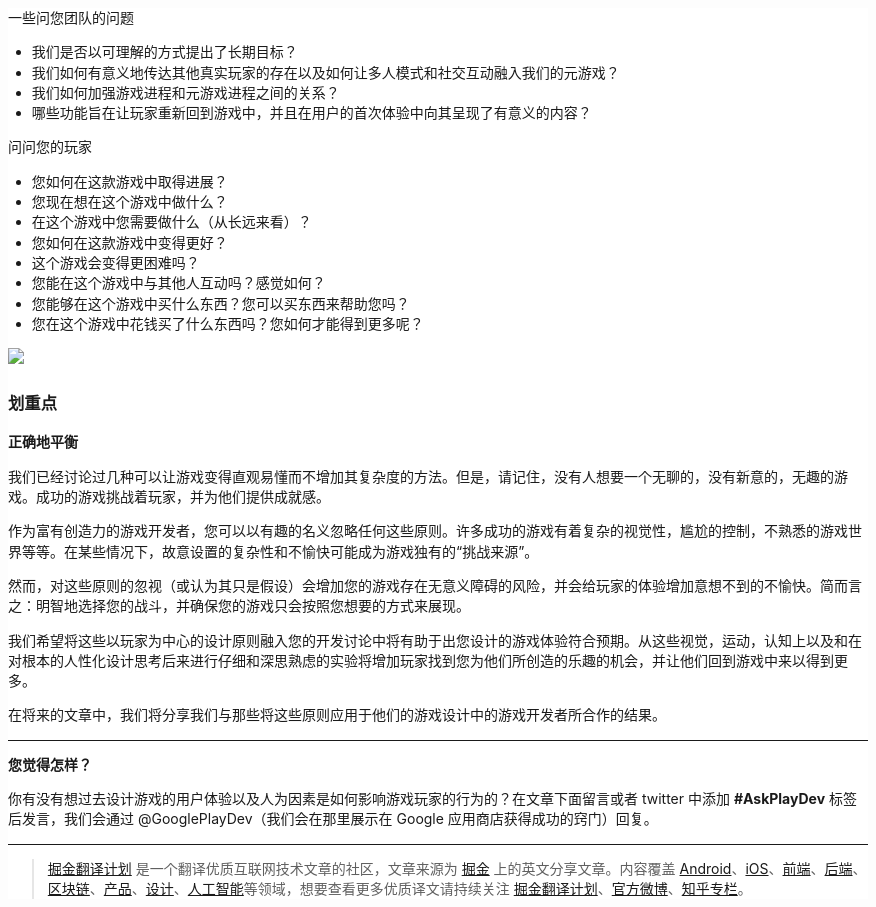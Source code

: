 一些问您团队的问题

* 我们是否以可理解的方式提出了长期目标？
* 我们如何有意义地传达其他真实玩家的存在以及如何让多人模式和社交互动融入我们的元游戏？
* 我们如何加强游戏进程和元游戏进程之间的关系？
* 哪些功能旨在让玩家重新回到游戏中，并且在用户的首次体验中向其呈现了有意义的内容？

问问您的玩家

* 您如何在这款游戏中取得进展？
* 您现在想在这个游戏中做什么？
* 在这个游戏中您需要做什么（从长远来看）？
* 您如何在这款游戏中变得更好？
* 这个游戏会变得更困难吗？
* 您能在这个游戏中与其他人互动吗？感觉如何？
* 您能够在这个游戏中买什么东西？您可以买东西来帮助您吗？
* 您在这个游戏中花钱买了什么东西吗？您如何才能得到更多呢？

![](https://cdn-images-1.medium.com/max/800/1*86fbAfv5Zjh3ubVCxIP-QA.png)

### **划重点**

**正确地平衡**

我们已经讨论过几种可以让游戏变得直观易懂而不增加其复杂度的方法。但是，请记住，没有人想要一个无聊的，没有新意的，无趣的游戏。成功的游戏挑战着玩家，并为他们提供成就感。

作为富有创造力的游戏开发者，您可以以有趣的名义忽略任何这些原则。许多成功的游戏有着复杂的视觉性，尴尬的控制，不熟悉的游戏世界等等。在某些情况下，故意设置的复杂性和不愉快可能成为游戏独有的“挑战来源”。

然而，对这些原则的忽视（或认为其只是假设）会增加您的游戏存在无意义障碍的风险，并会给玩家的体验增加意想不到的不愉快。简而言之：明智地选择您的战斗，并确保您的游戏只会按照您想要的方式来展现。

我们希望将这些以玩家为中心的设计原则融入您的开发讨论中将有助于出您设计的游戏体验符合预期。从这些视觉，运动，认知上以及和在对根本的人性化设计思考后来进行仔细和深思熟虑的实验将增加玩家找到您为他们所创造的乐趣的机会，并让他们回到游戏中来以得到更多。

在将来的文章中，我们将分享我们与那些将这些原则应用于他们的游戏设计中的游戏开发者所合作的结果。

* * *

**您觉得怎样？**

你有没有想过去设计游戏的用户体验以及人为因素是如何影响游戏玩家的行为的？在文章下面留言或者 twitter 中添加 **#AskPlayDev** 标签后发言，我们会通过 @GooglePlayDev（我们会在那里展示在 Google 应用商店获得成功的窍门）回复。


---

> [掘金翻译计划](https://github.com/xitu/gold-miner) 是一个翻译优质互联网技术文章的社区，文章来源为 [掘金](https://juejin.im) 上的英文分享文章。内容覆盖 [Android](https://github.com/xitu/gold-miner#android)、[iOS](https://github.com/xitu/gold-miner#ios)、[前端](https://github.com/xitu/gold-miner#前端)、[后端](https://github.com/xitu/gold-miner#后端)、[区块链](https://github.com/xitu/gold-miner#区块链)、[产品](https://github.com/xitu/gold-miner#产品)、[设计](https://github.com/xitu/gold-miner#设计)、[人工智能](https://github.com/xitu/gold-miner#人工智能)等领域，想要查看更多优质译文请持续关注 [掘金翻译计划](https://github.com/xitu/gold-miner)、[官方微博](http://weibo.com/juejinfanyi)、[知乎专栏](https://zhuanlan.zhihu.com/juejinfanyi)。

